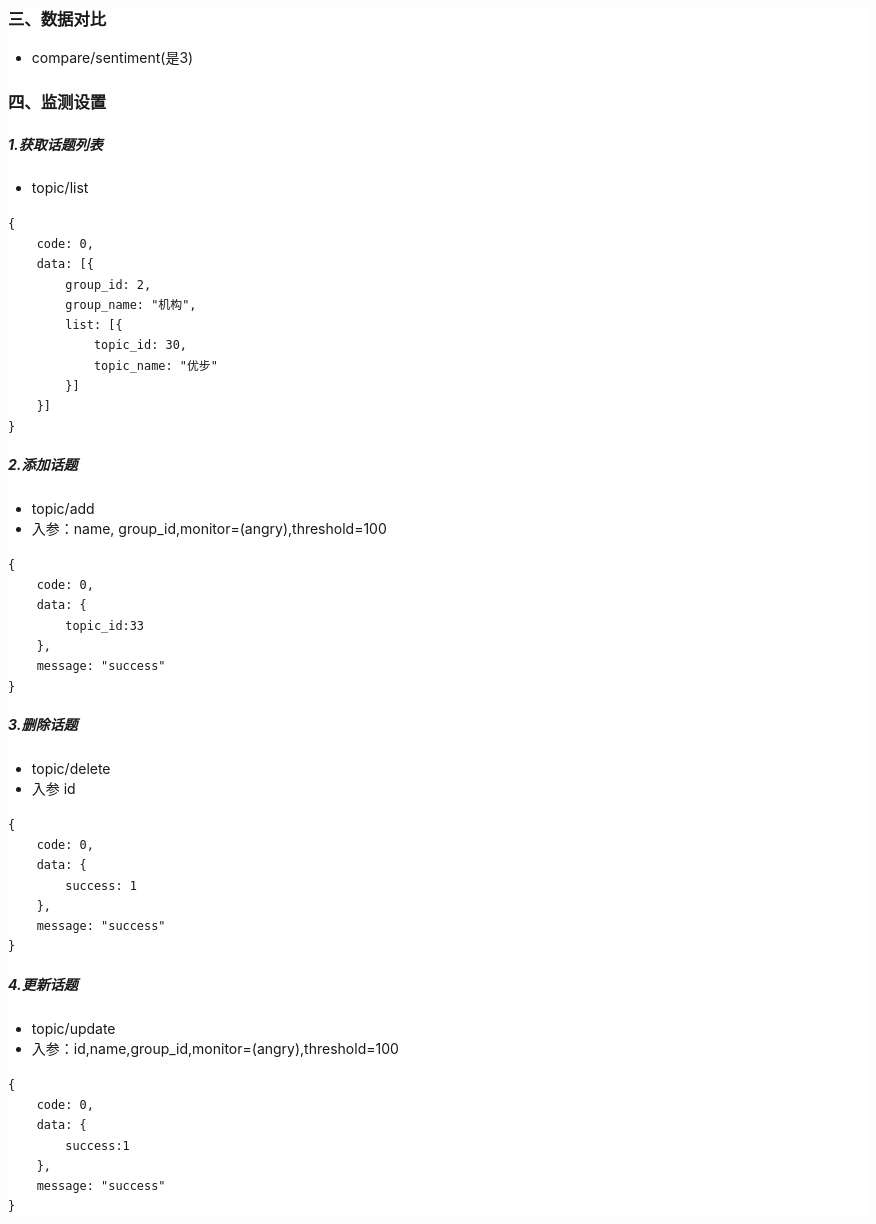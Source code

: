 

### 三、数据对比
-  compare/sentiment(是3)

### 四、监测设置
##### 1.获取话题列表
- topic/list
```
{
	code: 0,
	data: [{
		group_id: 2, 
		group_name: "机构", 
		list: [{
			topic_id: 30, 
			topic_name: "优步"
		}]
	}]
}
```

##### 2.添加话题
- topic/add
- 入参：name, group_id,monitor=(angry),threshold=100
```
{
	code: 0,
	data: {
		topic_id:33
	},
	message: "success"
}
```


##### 3.删除话题
- topic/delete
- 入参 id
```
{
	code: 0,
	data: {
		success: 1
	},
	message: "success"
}
```
##### 4.更新话题
- topic/update
- 入参：id,name,group_id,monitor=(angry),threshold=100
```
{
	code: 0,
	data: {
		success:1
	},
	message: "success"
}
```
